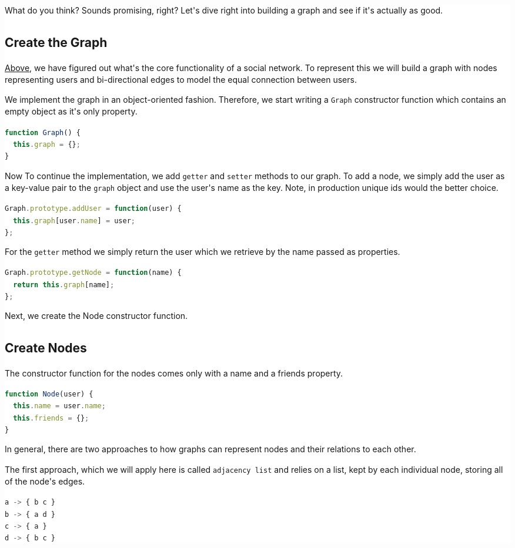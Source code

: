 What do you think? Sounds promising, right? Let's dive right into building a graph and see if it's actually as good.

## Create the Graph

[Above](#A-social-network-at-its-core), we have figured out what's the core functionality of a social network. To represent this we will build a graph with nodes representing users and bi-directional edges to model the equal connection between users.

We implement the graph in an object-oriented fashion. Therefore, we start writing a `Graph` constructor function which contains an empty object as it's only property.

```javascript
function Graph() {
  this.graph = {};
}
```

Now To continue the implementation, we add `getter` and `setter` methods to our graph. To add a node, we simply add the user as a key-value pair to the `graph` object and use the user's name as the key. Note, in production unique ids would the better choice.

```javascript
Graph.prototype.addUser = function(user) {
  this.graph[user.name] = user;
};
```

For the `getter` method we simply return the user which we retrieve by the name passed as properties.

```javascript
Graph.prototype.getNode = function(name) {
  return this.graph[name];
};
```

Next, we create the Node constructor function.

## Create Nodes

The constructor function for the nodes comes only with a name and a friends property.

```javascript
function Node(user) {
  this.name = user.name;
  this.friends = {};
}
```

In general, there are two approaches to how graphs can represent nodes and their relations to each other.

The first approach, which we will apply here is called `adjacency list` and relies on a list, kept by each individual node, storing all of the node's edges.

```javascript
a -> { b c }
b -> { a d }
c -> { a }
d -> { b c }
```
